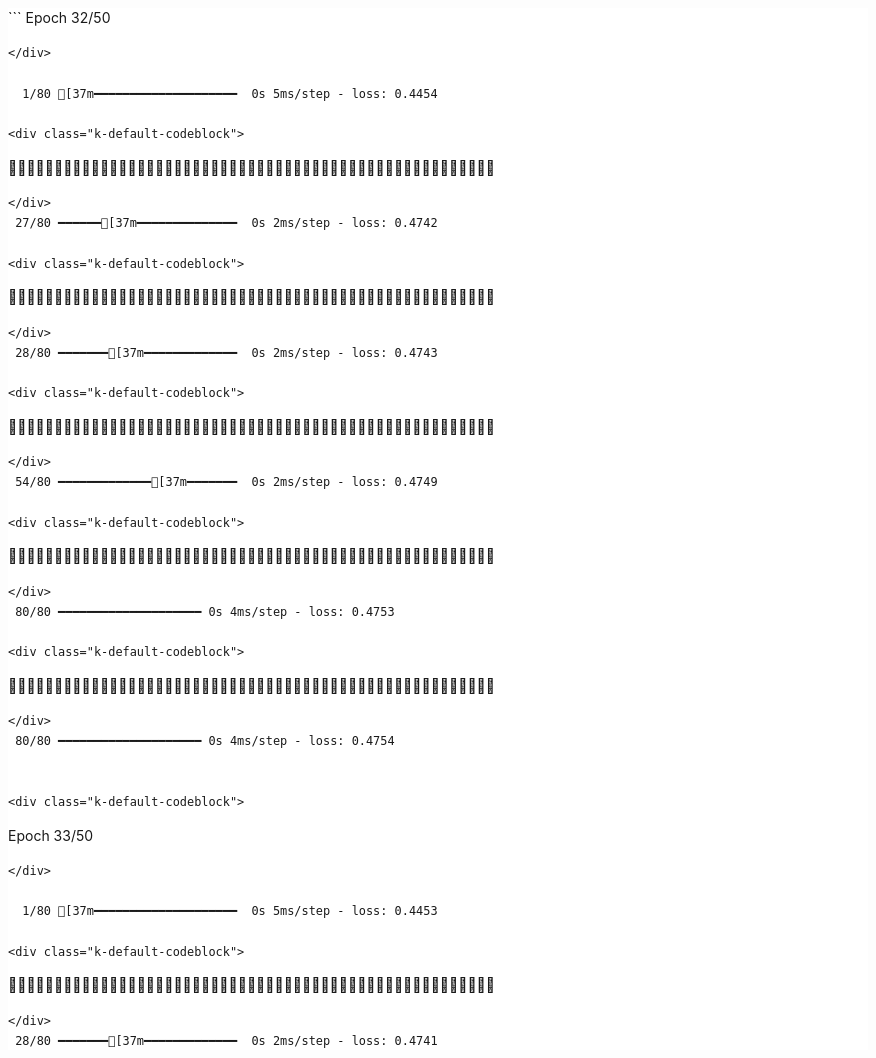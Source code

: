 
<div class="k-default-codeblock">
```
Epoch 32/50

```
</div>
    
  1/80 [37m━━━━━━━━━━━━━━━━━━━━  0s 5ms/step - loss: 0.4454

<div class="k-default-codeblock">
```

```
</div>
 27/80 ━━━━━━[37m━━━━━━━━━━━━━━  0s 2ms/step - loss: 0.4742

<div class="k-default-codeblock">
```

```
</div>
 28/80 ━━━━━━━[37m━━━━━━━━━━━━━  0s 2ms/step - loss: 0.4743

<div class="k-default-codeblock">
```

```
</div>
 54/80 ━━━━━━━━━━━━━[37m━━━━━━━  0s 2ms/step - loss: 0.4749

<div class="k-default-codeblock">
```

```
</div>
 80/80 ━━━━━━━━━━━━━━━━━━━━ 0s 4ms/step - loss: 0.4753

<div class="k-default-codeblock">
```

```
</div>
 80/80 ━━━━━━━━━━━━━━━━━━━━ 0s 4ms/step - loss: 0.4754


<div class="k-default-codeblock">
```
Epoch 33/50

```
</div>
    
  1/80 [37m━━━━━━━━━━━━━━━━━━━━  0s 5ms/step - loss: 0.4453

<div class="k-default-codeblock">
```

```
</div>
 28/80 ━━━━━━━[37m━━━━━━━━━━━━━  0s 2ms/step - loss: 0.4741

